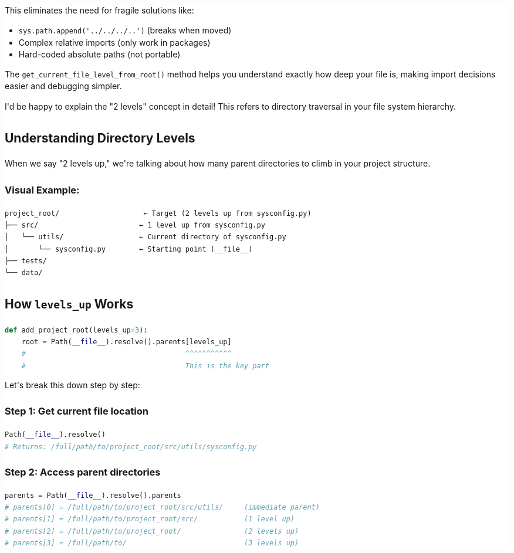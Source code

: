 This eliminates the need for fragile solutions like:
- `sys.path.append('../../../..')` (breaks when moved)
- Complex relative imports (only work in packages)
- Hard-coded absolute paths (not portable)

The `get_current_file_level_from_root()` method helps you understand exactly how deep your file is, making import decisions easier and debugging simpler.


I'd be happy to explain the "2 levels" concept in detail! This refers to directory traversal in your file system hierarchy.

## **Understanding Directory Levels**

When we say "2 levels up," we're talking about how many parent directories to climb in your project structure.

### **Visual Example:**

```
project_root/                    ← Target (2 levels up from sysconfig.py)
├── src/                        ← 1 level up from sysconfig.py
│   └── utils/                  ← Current directory of sysconfig.py
│       └── sysconfig.py        ← Starting point (__file__)
├── tests/
└── data/
```

## **How `levels_up` Works**

```python
def add_project_root(levels_up=3):
    root = Path(__file__).resolve().parents[levels_up]
    #                                      ^^^^^^^^^^^
    #                                      This is the key part
```

Let's break this down step by step:

### **Step 1: Get current file location**
```python
Path(__file__).resolve()
# Returns: /full/path/to/project_root/src/utils/sysconfig.py
```

### **Step 2: Access parent directories**
```python
parents = Path(__file__).resolve().parents
# parents[0] = /full/path/to/project_root/src/utils/     (immediate parent)
# parents[1] = /full/path/to/project_root/src/           (1 level up)
# parents[2] = /full/path/to/project_root/               (2 levels up)
# parents[3] = /full/path/to/                            (3 levels up)
```
